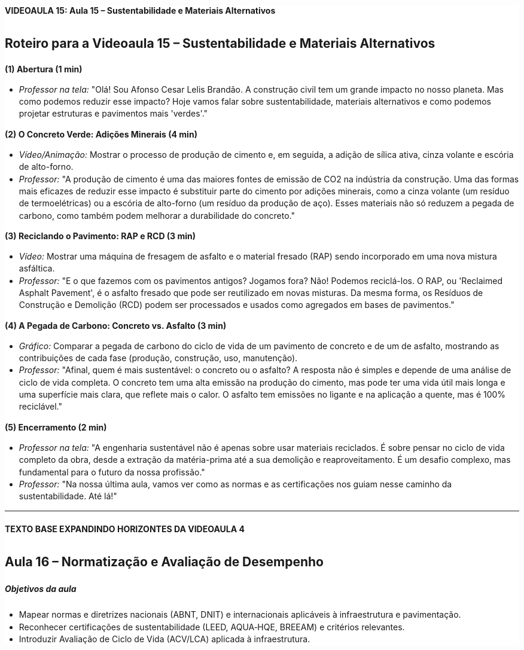 
#### VIDEOAULA 15: Aula 15 – Sustentabilidade e Materiais Alternativos

## Roteiro para a Videoaula 15 – Sustentabilidade e Materiais Alternativos

**(1) Abertura (1 min)**
*   *Professor na tela:* "Olá! Sou Afonso Cesar Lelis Brandão. A construção civil tem um grande impacto no nosso planeta. Mas como podemos reduzir esse impacto? Hoje vamos falar sobre sustentabilidade, materiais alternativos e como podemos projetar estruturas e pavimentos mais 'verdes'."

**(2) O Concreto Verde: Adições Minerais (4 min)**
*   *Vídeo/Animação:* Mostrar o processo de produção de cimento e, em seguida, a adição de sílica ativa, cinza volante e escória de alto-forno.
*   *Professor:* "A produção de cimento é uma das maiores fontes de emissão de CO2 na indústria da construção. Uma das formas mais eficazes de reduzir esse impacto é substituir parte do cimento por adições minerais, como a cinza volante (um resíduo de termoelétricas) ou a escória de alto-forno (um resíduo da produção de aço). Esses materiais não só reduzem a pegada de carbono, como também podem melhorar a durabilidade do concreto."

**(3) Reciclando o Pavimento: RAP e RCD (3 min)**
*   *Vídeo:* Mostrar uma máquina de fresagem de asfalto e o material fresado (RAP) sendo incorporado em uma nova mistura asfáltica.
*   *Professor:* "E o que fazemos com os pavimentos antigos? Jogamos fora? Não! Podemos reciclá-los. O RAP, ou 'Reclaimed Asphalt Pavement', é o asfalto fresado que pode ser reutilizado em novas misturas. Da mesma forma, os Resíduos de Construção e Demolição (RCD) podem ser processados e usados como agregados em bases de pavimentos."

**(4) A Pegada de Carbono: Concreto vs. Asfalto (3 min)**
*   *Gráfico:* Comparar a pegada de carbono do ciclo de vida de um pavimento de concreto e de um de asfalto, mostrando as contribuições de cada fase (produção, construção, uso, manutenção).
*   *Professor:* "Afinal, quem é mais sustentável: o concreto ou o asfalto? A resposta não é simples e depende de uma análise de ciclo de vida completa. O concreto tem uma alta emissão na produção do cimento, mas pode ter uma vida útil mais longa e uma superfície mais clara, que reflete mais o calor. O asfalto tem emissões no ligante e na aplicação a quente, mas é 100% reciclável."

**(5) Encerramento (2 min)**
*   *Professor na tela:* "A engenharia sustentável não é apenas sobre usar materiais reciclados. É sobre pensar no ciclo de vida completo da obra, desde a extração da matéria-prima até a sua demolição e reaproveitamento. É um desafio complexo, mas fundamental para o futuro da nossa profissão."
*   *Professor:* "Na nossa última aula, vamos ver como as normas e as certificações nos guiam nesse caminho da sustentabilidade. Até lá!"

---

#### TEXTO BASE EXPANDINDO HORIZONTES DA VIDEOAULA 4

## Aula 16 – Normatização e Avaliação de Desempenho

##### Objetivos da aula
- Mapear normas e diretrizes nacionais (ABNT, DNIT) e internacionais aplicáveis à infraestrutura e pavimentação.
- Reconhecer certificações de sustentabilidade (LEED, AQUA‑HQE, BREEAM) e critérios relevantes.
- Introduzir Avaliação de Ciclo de Vida (ACV/LCA) aplicada à infraestrutura.
